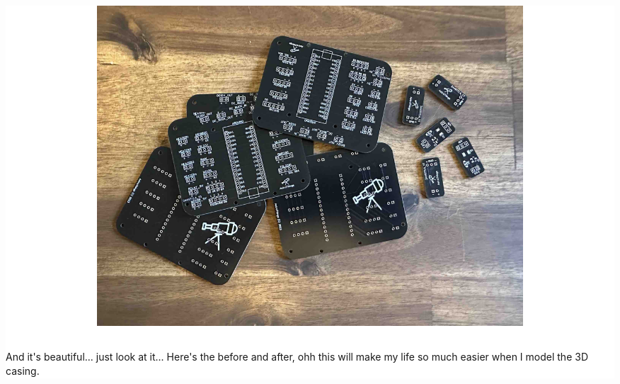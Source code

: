 <img src="/img/allskyx_post9/7.jpg" style="width: 70%; margin: auto; display: block;">  
  

And it's beautiful... just look at it... Here's the before and after, ohh this will make my life so much easier when I model the 3D casing.

